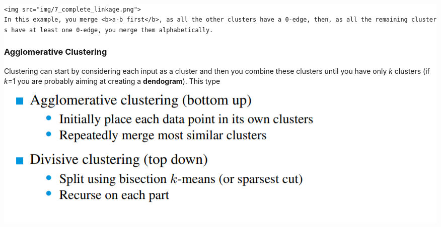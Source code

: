     <img src="img/7_complete_linkage.png">
    In this example, you merge <b>a-b first</b>, as all the other clusters have a 0-edge, then, as all the remaining clusters have at least one 0-edge, you merge them alphabetically.
</div>

### Agglomerative Clustering
Clustering can start by considering each input as a cluster and then you combine these clusters until you have only $k$ clusters (if $k$=1 you are probably aiming at creating a **dendogram**). This type 
<img src="./img/7_hierarchical_clustering.png">
